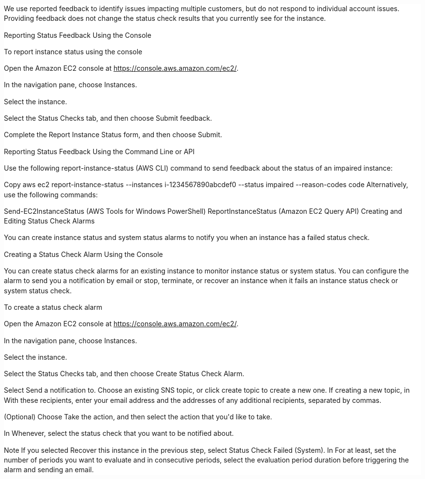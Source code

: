We use reported feedback to identify issues impacting multiple customers, but do not respond to individual account issues. Providing feedback does not change the status check results that you currently see for the instance.

Reporting Status Feedback Using the Console

To report instance status using the console

Open the Amazon EC2 console at https://console.aws.amazon.com/ec2/.

In the navigation pane, choose Instances.

Select the instance.

Select the Status Checks tab, and then choose Submit feedback.

Complete the Report Instance Status form, and then choose Submit.

Reporting Status Feedback Using the Command Line or API

Use the following report-instance-status (AWS CLI) command to send feedback about the status of an impaired instance:

Copy
aws ec2 report-instance-status --instances i-1234567890abcdef0 --status impaired --reason-codes code
Alternatively, use the following commands:

Send-EC2InstanceStatus (AWS Tools for Windows PowerShell)
ReportInstanceStatus (Amazon EC2 Query API)
Creating and Editing Status Check Alarms

You can create instance status and system status alarms to notify you when an instance has a failed status check.

Creating a Status Check Alarm Using the Console

You can create status check alarms for an existing instance to monitor instance status or system status. You can configure the alarm to send you a notification by email or stop, terminate, or recover an instance when it fails an instance status check or system status check.

To create a status check alarm

Open the Amazon EC2 console at https://console.aws.amazon.com/ec2/.

In the navigation pane, choose Instances.

Select the instance.

Select the Status Checks tab, and then choose Create Status Check Alarm.

Select Send a notification to. Choose an existing SNS topic, or click create topic to create a new one. If creating a new topic, in With these recipients, enter your email address and the addresses of any additional recipients, separated by commas.

(Optional) Choose Take the action, and then select the action that you'd like to take.

In Whenever, select the status check that you want to be notified about.

Note
If you selected Recover this instance in the previous step, select Status Check Failed (System).
In For at least, set the number of periods you want to evaluate and in consecutive periods, select the evaluation period duration before triggering the alarm and sending an email.
